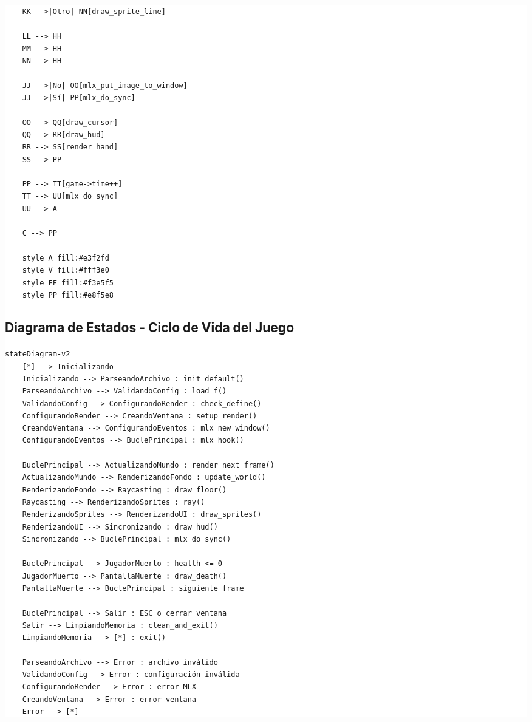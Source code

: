```mermaid
    KK -->|Otro| NN[draw_sprite_line]
    
    LL --> HH
    MM --> HH
    NN --> HH
    
    JJ -->|No| OO[mlx_put_image_to_window]
    JJ -->|Sí| PP[mlx_do_sync]
    
    OO --> QQ[draw_cursor]
    QQ --> RR[draw_hud]
    RR --> SS[render_hand]
    SS --> PP
    
    PP --> TT[game->time++]
    TT --> UU[mlx_do_sync]
    UU --> A
    
    C --> PP
    
    style A fill:#e3f2fd
    style V fill:#fff3e0
    style FF fill:#f3e5f5
    style PP fill:#e8f5e8
```

## Diagrama de Estados - Ciclo de Vida del Juego

```mermaid
stateDiagram-v2
    [*] --> Inicializando
    Inicializando --> ParseandoArchivo : init_default()
    ParseandoArchivo --> ValidandoConfig : load_f()
    ValidandoConfig --> ConfigurandoRender : check_define()
    ConfigurandoRender --> CreandoVentana : setup_render()
    CreandoVentana --> ConfigurandoEventos : mlx_new_window()
    ConfigurandoEventos --> BuclePrincipal : mlx_hook()
    
    BuclePrincipal --> ActualizandoMundo : render_next_frame()
    ActualizandoMundo --> RenderizandoFondo : update_world()
    RenderizandoFondo --> Raycasting : draw_floor()
    Raycasting --> RenderizandoSprites : ray()
    RenderizandoSprites --> RenderizandoUI : draw_sprites()
    RenderizandoUI --> Sincronizando : draw_hud()
    Sincronizando --> BuclePrincipal : mlx_do_sync()
    
    BuclePrincipal --> JugadorMuerto : health <= 0
    JugadorMuerto --> PantallaMuerte : draw_death()
    PantallaMuerte --> BuclePrincipal : siguiente frame
    
    BuclePrincipal --> Salir : ESC o cerrar ventana
    Salir --> LimpiandoMemoria : clean_and_exit()
    LimpiandoMemoria --> [*] : exit()
    
    ParseandoArchivo --> Error : archivo inválido
    ValidandoConfig --> Error : configuración inválida
    ConfigurandoRender --> Error : error MLX
    CreandoVentana --> Error : error ventana
    Error --> [*]
```
